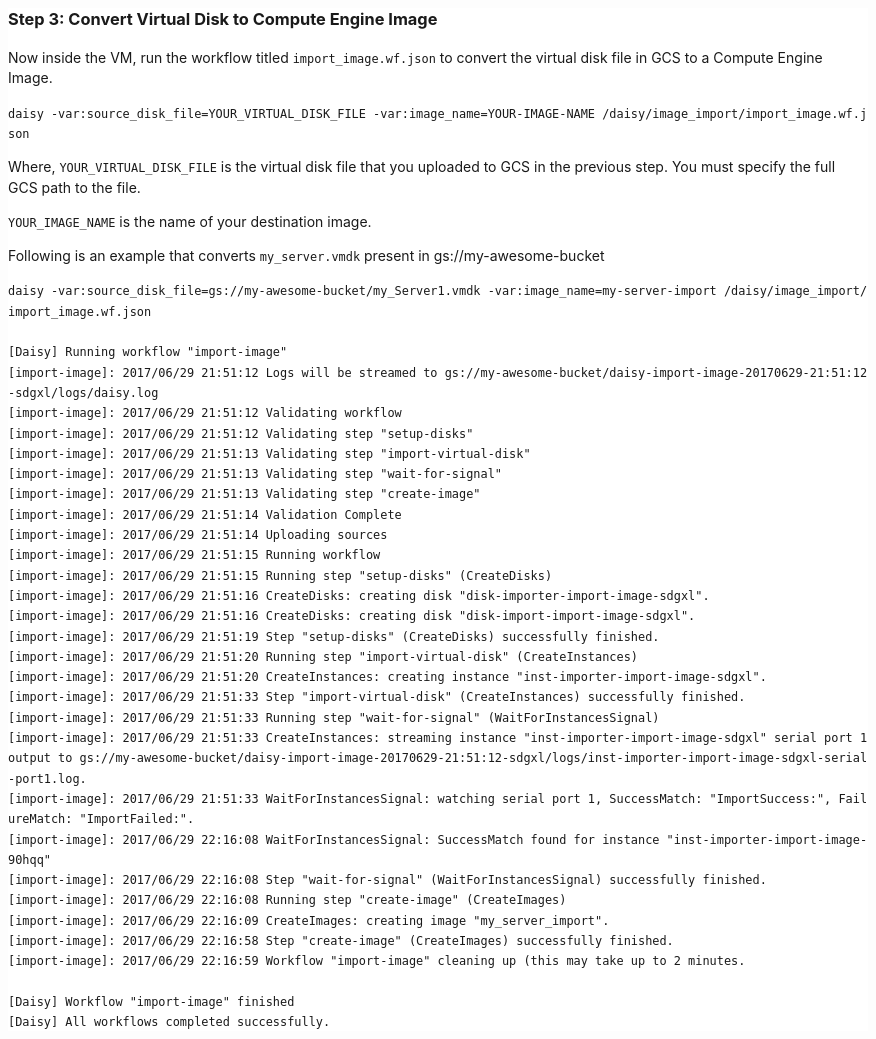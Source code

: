 ### Step 3: Convert Virtual Disk to Compute Engine Image

Now inside the VM, run the workflow titled `import_image.wf.json` to convert the virtual disk file in GCS to a Compute Engine Image.

```
daisy -var:source_disk_file=YOUR_VIRTUAL_DISK_FILE -var:image_name=YOUR-IMAGE-NAME /daisy/image_import/import_image.wf.json
```
Where, `YOUR_VIRTUAL_DISK_FILE` is the virtual disk file that you uploaded to GCS in the previous step. You must specify the full GCS path to the file.

`YOUR_IMAGE_NAME` is the name of your destination image.

Following is an example that converts `my_server.vmdk` present in gs://my-awesome-bucket

```
daisy -var:source_disk_file=gs://my-awesome-bucket/my_Server1.vmdk -var:image_name=my-server-import /daisy/image_import/import_image.wf.json

[Daisy] Running workflow "import-image"
[import-image]: 2017/06/29 21:51:12 Logs will be streamed to gs://my-awesome-bucket/daisy-import-image-20170629-21:51:12-sdgxl/logs/daisy.log
[import-image]: 2017/06/29 21:51:12 Validating workflow
[import-image]: 2017/06/29 21:51:12 Validating step "setup-disks"
[import-image]: 2017/06/29 21:51:13 Validating step "import-virtual-disk"
[import-image]: 2017/06/29 21:51:13 Validating step "wait-for-signal"
[import-image]: 2017/06/29 21:51:13 Validating step "create-image"
[import-image]: 2017/06/29 21:51:14 Validation Complete
[import-image]: 2017/06/29 21:51:14 Uploading sources
[import-image]: 2017/06/29 21:51:15 Running workflow
[import-image]: 2017/06/29 21:51:15 Running step "setup-disks" (CreateDisks)
[import-image]: 2017/06/29 21:51:16 CreateDisks: creating disk "disk-importer-import-image-sdgxl".
[import-image]: 2017/06/29 21:51:16 CreateDisks: creating disk "disk-import-import-image-sdgxl".
[import-image]: 2017/06/29 21:51:19 Step "setup-disks" (CreateDisks) successfully finished.
[import-image]: 2017/06/29 21:51:20 Running step "import-virtual-disk" (CreateInstances)
[import-image]: 2017/06/29 21:51:20 CreateInstances: creating instance "inst-importer-import-image-sdgxl".
[import-image]: 2017/06/29 21:51:33 Step "import-virtual-disk" (CreateInstances) successfully finished.
[import-image]: 2017/06/29 21:51:33 Running step "wait-for-signal" (WaitForInstancesSignal)
[import-image]: 2017/06/29 21:51:33 CreateInstances: streaming instance "inst-importer-import-image-sdgxl" serial port 1 output to gs://my-awesome-bucket/daisy-import-image-20170629-21:51:12-sdgxl/logs/inst-importer-import-image-sdgxl-serial-port1.log.
[import-image]: 2017/06/29 21:51:33 WaitForInstancesSignal: watching serial port 1, SuccessMatch: "ImportSuccess:", FailureMatch: "ImportFailed:".
[import-image]: 2017/06/29 22:16:08 WaitForInstancesSignal: SuccessMatch found for instance "inst-importer-import-image-90hqq"
[import-image]: 2017/06/29 22:16:08 Step "wait-for-signal" (WaitForInstancesSignal) successfully finished.
[import-image]: 2017/06/29 22:16:08 Running step "create-image" (CreateImages)
[import-image]: 2017/06/29 22:16:09 CreateImages: creating image "my_server_import".
[import-image]: 2017/06/29 22:16:58 Step "create-image" (CreateImages) successfully finished.
[import-image]: 2017/06/29 22:16:59 Workflow "import-image" cleaning up (this may take up to 2 minutes.

[Daisy] Workflow "import-image" finished
[Daisy] All workflows completed successfully.
```
